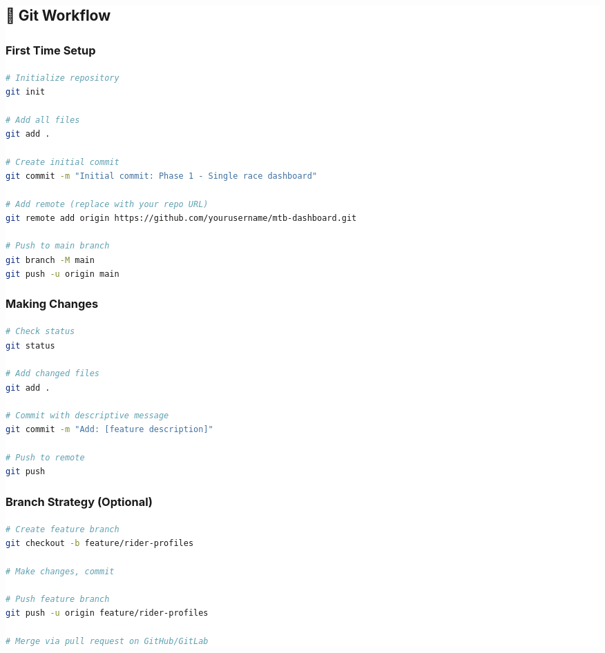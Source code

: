 ## 📝 Git Workflow

### First Time Setup

```bash
# Initialize repository
git init

# Add all files
git add .

# Create initial commit
git commit -m "Initial commit: Phase 1 - Single race dashboard"

# Add remote (replace with your repo URL)
git remote add origin https://github.com/yourusername/mtb-dashboard.git

# Push to main branch
git branch -M main
git push -u origin main
```

### Making Changes

```bash
# Check status
git status

# Add changed files
git add .

# Commit with descriptive message
git commit -m "Add: [feature description]"

# Push to remote
git push
```

### Branch Strategy (Optional)

```bash
# Create feature branch
git checkout -b feature/rider-profiles

# Make changes, commit

# Push feature branch
git push -u origin feature/rider-profiles

# Merge via pull request on GitHub/GitLab
```
